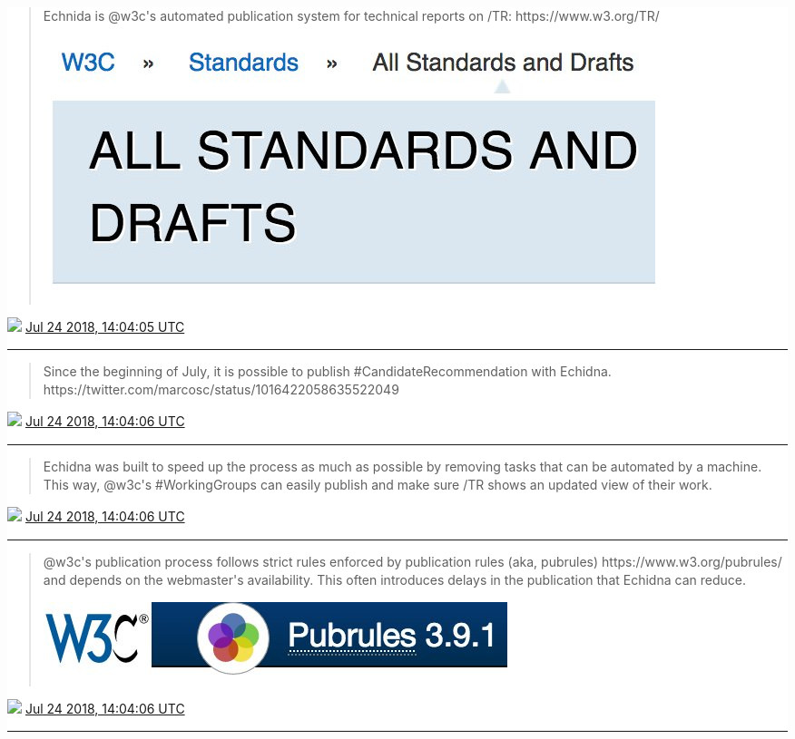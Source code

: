 > Echnida is @w3c's automated publication system for technical reports on /TR: https://www\.w3\.org/TR/ 
> 
> ![](../media/1021757916842536963-Di4By_AX0AEePHk.jpg)

<img src="../media/tweet.ico" width="12" /> [Jul 24 2018, 14:04:05 UTC](https://twitter.com/w3cdevs/status/1021757916842536963)

----

> Since the beginning of July, it is possible to publish \#CandidateRecommendation with Echidna\. https://twitter\.com/marcosc/status/1016422058635522049

<img src="../media/tweet.ico" width="12" /> [Jul 24 2018, 14:04:06 UTC](https://twitter.com/w3cdevs/status/1021757923633115136)

----

> Echidna was built to speed up the process as much as possible by removing tasks that can be automated by a machine\. This way, @w3c's \#WorkingGroups can easily publish and make sure /TR shows an updated view of their work\.

<img src="../media/tweet.ico" width="12" /> [Jul 24 2018, 14:04:06 UTC](https://twitter.com/w3cdevs/status/1021757922232229888)

----

> @w3c's publication process follows strict rules enforced by publication rules \(aka, pubrules\) https://www\.w3\.org/pubrules/ and depends on the webmaster's availability\. This often introduces delays in the publication that Echidna can reduce\. 
> 
> ![](../media/1021757920344793088-Di4CezqXcAAfCL9.jpg)

<img src="../media/tweet.ico" width="12" /> [Jul 24 2018, 14:04:06 UTC](https://twitter.com/w3cdevs/status/1021757920344793088)

----
